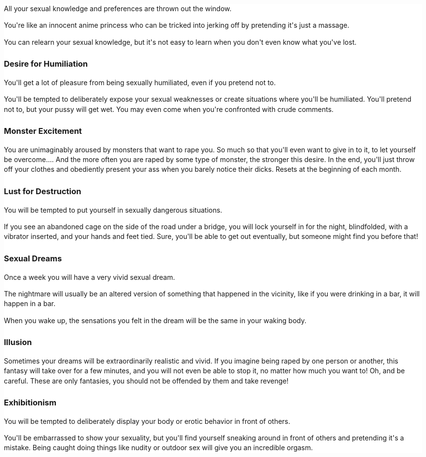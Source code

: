All your sexual knowledge and preferences are thrown out the window.

You're like an innocent anime princess who can be tricked into jerking off by pretending it's just a massage.

You can relearn your sexual knowledge, but it's not easy to learn when you don't even know what you've lost.

### Desire for Humiliation 

You'll get a lot of pleasure from being sexually humiliated, even if you pretend not to.

You'll be tempted to deliberately expose your sexual weaknesses or create situations where you'll be humiliated. You'll pretend not to, but your pussy will get wet. You may even come when you're confronted with crude comments.

### Monster Excitement

You are unimaginably aroused by monsters that want to rape you. So much so that you'll even want to give in to it, to let yourself be overcome....
And the more often you are raped by some type of monster, the stronger this desire. In the end, you'll just throw off your clothes and obediently present your ass when you barely notice their dicks. Resets at the beginning of each month.

### Lust for Destruction

You will be tempted to put yourself in sexually dangerous situations.

If you see an abandoned cage on the side of the road under a bridge, you will lock yourself in for the night, blindfolded, with a vibrator inserted, and your hands and feet tied. Sure, you'll be able to get out eventually, but someone might find you before that!

### Sexual Dreams

Once a week you will have a very vivid sexual dream.

The nightmare will usually be an altered version of something that happened in the vicinity, like if you were drinking in a bar, it will happen in a bar.

When you wake up, the sensations you felt in the dream will be the same in your waking body.

### Illusion

Sometimes your dreams will be extraordinarily realistic and vivid. If you imagine being raped by one person or another, this fantasy will take over for a few minutes, and you will not even be able to stop it, no matter how much you want to!
Oh, and be careful. These are only fantasies, you should not be offended by them and take revenge!

### Exhibitionism

You will be tempted to deliberately display your body or erotic behavior in front of others.

You'll be embarrassed to show your sexuality, but you'll find yourself sneaking around in front of others and pretending it's a mistake.
Being caught doing things like nudity or outdoor sex will give you an incredible orgasm.

